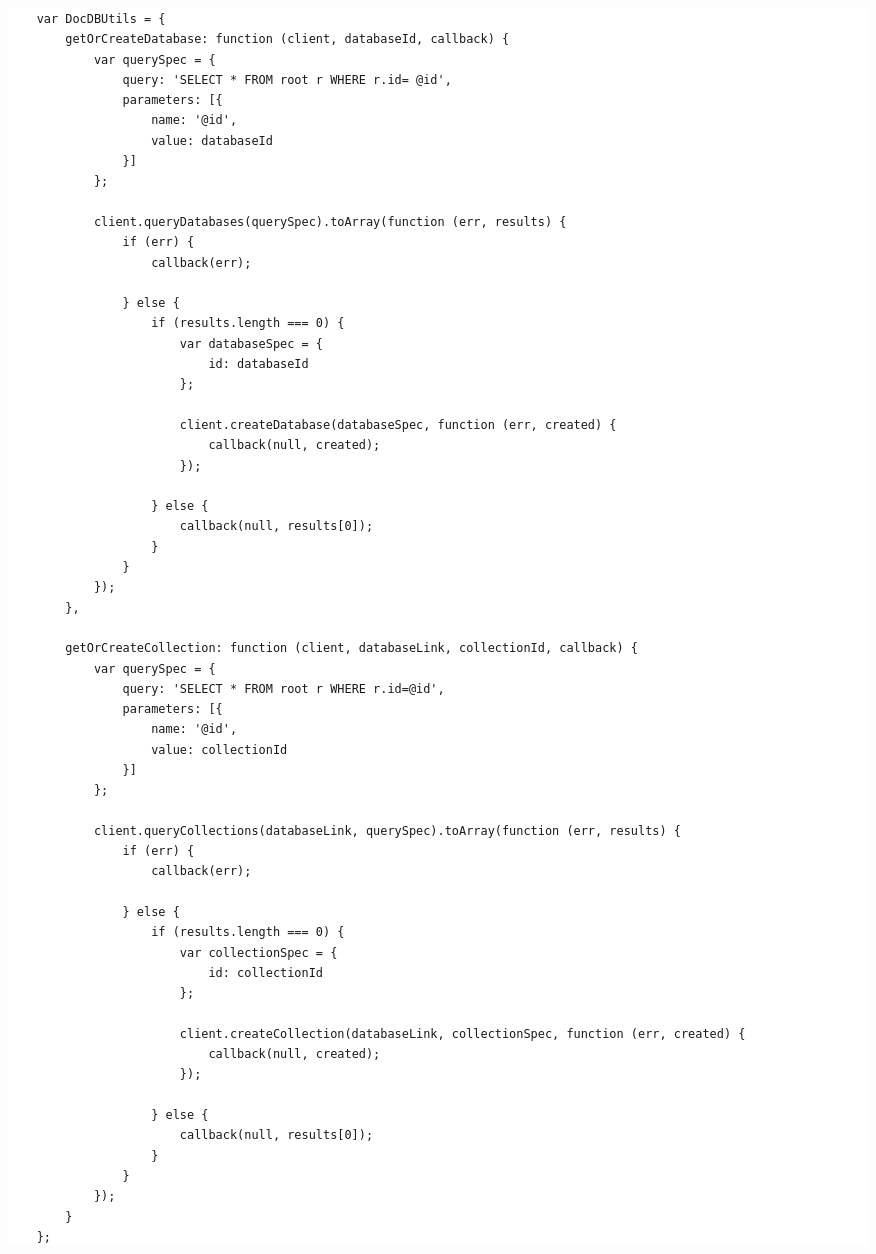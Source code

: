         var DocDBUtils = {
            getOrCreateDatabase: function (client, databaseId, callback) {
                var querySpec = {
                    query: 'SELECT * FROM root r WHERE r.id= @id',
                    parameters: [{
                        name: '@id',
                        value: databaseId
                    }]
                };
        
                client.queryDatabases(querySpec).toArray(function (err, results) {
                    if (err) {
                        callback(err);
        
                    } else {
                        if (results.length === 0) {
                            var databaseSpec = {
                                id: databaseId
                            };
        
                            client.createDatabase(databaseSpec, function (err, created) {
                                callback(null, created);
                            });
        
                        } else {
                            callback(null, results[0]);
                        }
                    }
                });
            },
        
            getOrCreateCollection: function (client, databaseLink, collectionId, callback) {
                var querySpec = {
                    query: 'SELECT * FROM root r WHERE r.id=@id',
                    parameters: [{
                        name: '@id',
                        value: collectionId
                    }]
                };             
                
                client.queryCollections(databaseLink, querySpec).toArray(function (err, results) {
                    if (err) {
                        callback(err);
        
                    } else {        
                        if (results.length === 0) {
                            var collectionSpec = {
                                id: collectionId
                            };
                            
                            client.createCollection(databaseLink, collectionSpec, function (err, created) {
                                callback(null, created);
                            });
        
                        } else {
                            callback(null, results[0]);
                        }
                    }
                });
            }
        };
                

[Node.js]: http://nodejs.org/
[Ciffer]: http://git-scm.com/
[Github]: https://github.com/Azure-Samples/documentdb-node-todo-app